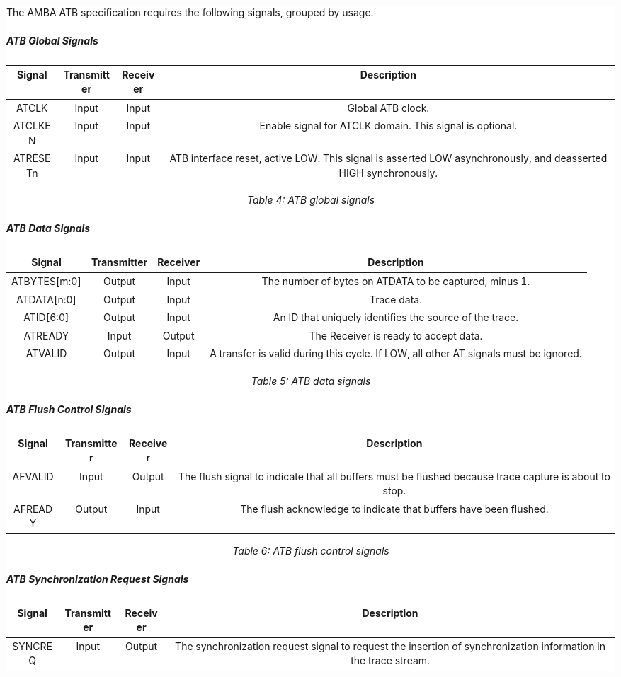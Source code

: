 The AMBA ATB specification requires the following signals, grouped by usage.

##### ATB Global Signals

<div align="center">

| Signal    | Transmitter   | Receiver  | Description                                                                                                       |
| :-------: | :-----------: | :-------: | :---------------------------------------------------------------------------------------------------------------: |
| ATCLK     | Input         | Input     | Global ATB clock.                                                                                                 |
| ATCLKEN   | Input         | Input     | Enable signal for ATCLK domain. This signal is optional.                                                          |
| ATRESETn  | Input         | Input     | ATB interface reset, active LOW. This signal is asserted LOW asynchronously, and deasserted HIGH synchronously.   |

*Table 4: ATB global signals*
</div>

##### ATB Data Signals

<div align="center">

| Signal        | Transmitter   | Receiver  | Description                                                                           |
| :-----------: | :-----------: | :-------: | :-----------------------------------------------------------------------------------: |
| ATBYTES[m:0]  | Output        | Input     | The number of bytes on ATDATA to be captured, minus 1.                                |
| ATDATA[n:0]   | Output        | Input     | Trace data.                                                                           |
| ATID[6:0]     | Output        | Input     | An ID that uniquely identifies the source of the trace.                               |
| ATREADY       | Input         | Output    | The Receiver is ready to accept data.                                                 |
| ATVALID       | Output        | Input     | A transfer is valid during this cycle. If LOW, all other AT signals must be ignored.  |

*Table 5: ATB data signals*
</div>

##### ATB Flush Control Signals

<div align="center">

| Signal    | Transmitter   | Receiver  | Description                                                                                           |
| :-------: | :-----------: | :-------: | :---------------------------------------------------------------------------------------------------: |
| AFVALID   | Input         | Output    | The flush signal to indicate that all buffers must be flushed because trace capture is about to stop. |
| AFREADY   | Output        | Input     | The flush acknowledge to indicate that buffers have been flushed.                                     |

*Table 6: ATB flush control signals*
</div>

##### ATB Synchronization Request Signals

<div align="center">

| Signal    | Transmitter   | Receiver  | Description                                                                                                       |
| :-------: | :-----------: | :-------: | :---------------------------------------------------------------------------------------------------------------: |
| SYNCREQ   | Input         | Output    | The synchronization request signal to request the insertion of synchronization information in the trace stream.   |


[comment]: <> (Author:  Umberto Laghi)
[comment]: <> (Contact: umberto.laghi2@unibo.it)
[comment]: <> (Github:  @ubolakes)